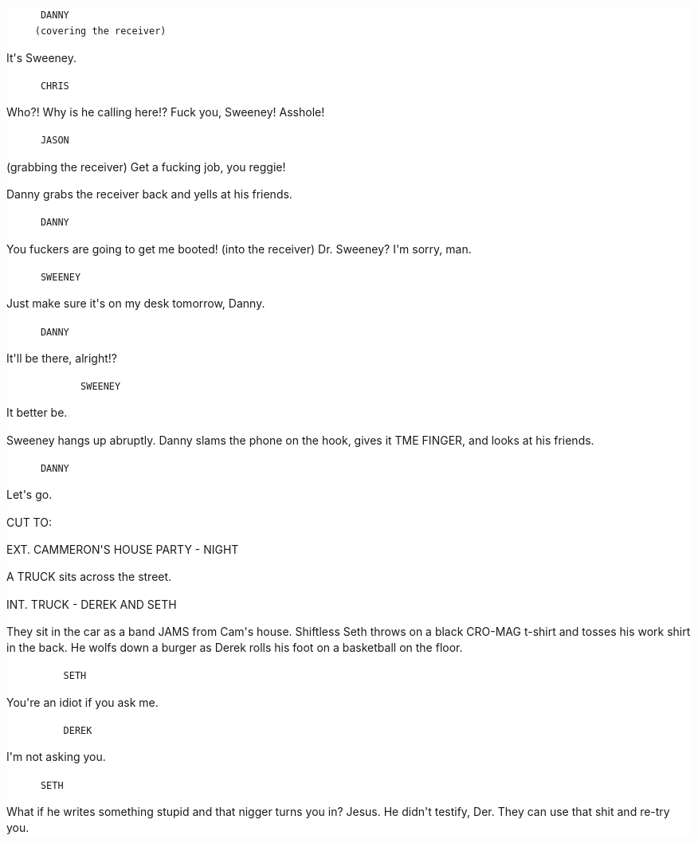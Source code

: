           DANNY
         (covering the receiver)
It's Sweeney.

          CHRIS
Who?! Why is he calling here!?  Fuck
you, Sweeney! Asshole!

          JASON
(grabbing the receiver)
Get a fucking job, you reggie!

Danny grabs the receiver back and yells at his friends.

          DANNY
You fuckers are going to get me
booted!
     (into the receiver)
Dr. Sweeney? I'm sorry, man.

          SWEENEY
Just make sure it's on my desk
tomorrow, Danny.

          DANNY
It'll be there, alright!?

                 SWEENEY
It better be.

Sweeney hangs up abruptly. Danny slams the phone on the
hook, gives it TME FINGER, and looks at his friends.

          DANNY
Let's go.

CUT TO:

EXT. CAMMERON'S HOUSE PARTY - NIGHT

A TRUCK sits across the street.

INT. TRUCK - DEREK AND SETH

They sit in the car as a band JAMS from Cam's house.
Shiftless Seth throws on a black CRO-MAG t-shirt and
tosses his work shirt in the back. He wolfs down a
burger as Derek rolls his foot on a basketball on the
floor.

              SETH
You're an idiot if you ask me.

              DEREK
I'm not asking you.

          SETH
What if he writes something stupid and
that nigger turns you in? Jesus. He
didn't testify, Der. They can use
that shit and re-try you.

